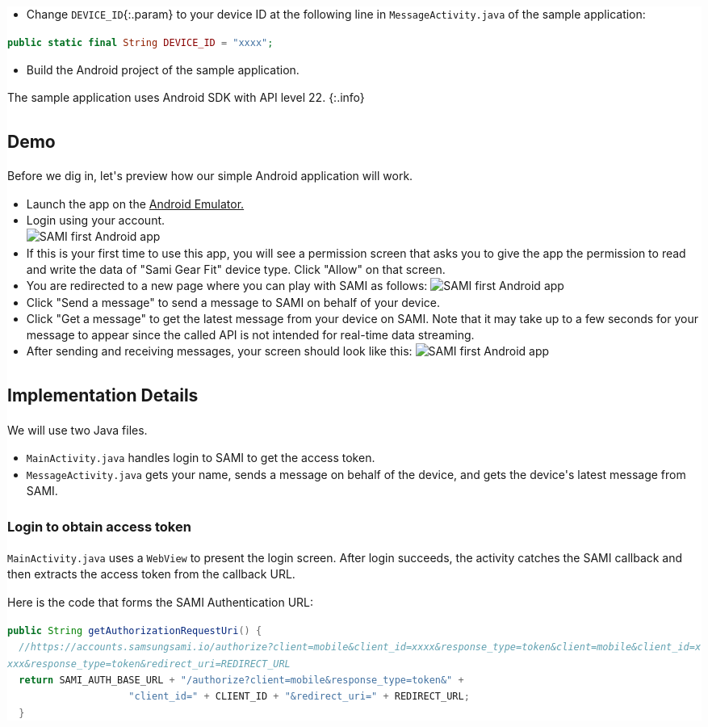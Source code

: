 - Change `DEVICE_ID`{:.param} to your device ID at the following line in `MessageActivity.java` of the sample application:

~~~php
public static final String DEVICE_ID = "xxxx";
~~~

- Build the Android project of the sample application.

The sample application uses Android SDK with API level 22.
{:.info}

## Demo

Before we dig in, let's preview how our simple Android application will work.

- Launch the app on the [Android Emulator.](http://developer.android.com/tools/help/emulator.html)
- Login using your account. <br />
![SAMI first Android app](/images/docs/sami/demos-tools/firstAndroidAppLoginScreen.png)
- If this is your first time to use this app, you will see a permission screen that asks you to give the app the permission to read and write the data of "Sami Gear Fit" device type. Click "Allow" on that screen.
- You are redirected to a new page where you can play with SAMI as follows:
![SAMI first Android app](/images/docs/sami/demos-tools/firstAndroidAppPlayWithSAMIScreen_1.png)
- Click "Send a message" to send a message to SAMI on behalf of your device.
- Click "Get a message" to get the latest message from your device on SAMI. Note that it may take up to a few seconds for your message to appear since the called API is not intended for real-time data streaming. 
- After sending and receiving messages, your screen should look like this:
![SAMI first Android app](/images/docs/sami/demos-tools/firstAndroidAppPlayWithSAMIScreen_2.png)

## Implementation Details

We will use two Java files. 

- `MainActivity.java` handles login to SAMI to get the access token. 
- `MessageActivity.java` gets your name, sends a message on behalf of the device, and gets the device's latest message from SAMI.

### Login to obtain access token

`MainActivity.java` uses a `WebView` to present the login screen. After login succeeds, the activity catches the SAMI callback and then extracts the access token from the callback URL. 

Here is the code that forms the SAMI Authentication URL:

~~~java
public String getAuthorizationRequestUri() {
  //https://accounts.samsungsami.io/authorize?client=mobile&client_id=xxxx&response_type=token&client=mobile&client_id=xxxx&response_type=token&redirect_uri=REDIRECT_URL
  return SAMI_AUTH_BASE_URL + "/authorize?client=mobile&response_type=token&" +
                     "client_id=" + CLIENT_ID + "&redirect_uri=" + REDIRECT_URL;
  }
~~~
